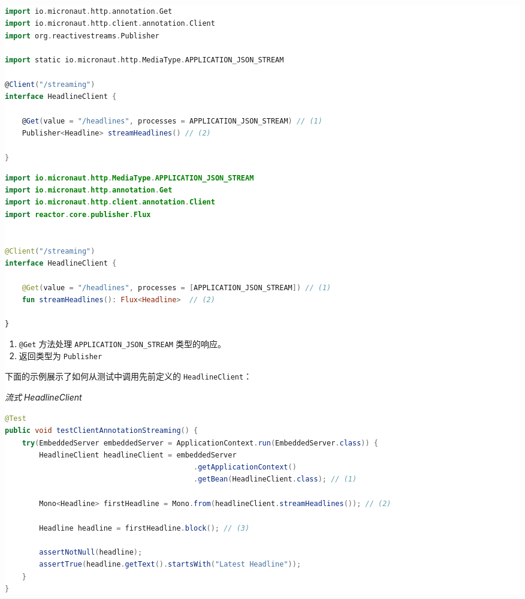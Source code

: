   </TabItem>
  <TabItem value="Groovy" label="Groovy">

```groovy
import io.micronaut.http.annotation.Get
import io.micronaut.http.client.annotation.Client
import org.reactivestreams.Publisher

import static io.micronaut.http.MediaType.APPLICATION_JSON_STREAM

@Client("/streaming")
interface HeadlineClient {

    @Get(value = "/headlines", processes = APPLICATION_JSON_STREAM) // (1)
    Publisher<Headline> streamHeadlines() // (2)

}
```

  </TabItem>
  <TabItem value="Kotlin" label="Kotlin">

```kt
import io.micronaut.http.MediaType.APPLICATION_JSON_STREAM
import io.micronaut.http.annotation.Get
import io.micronaut.http.client.annotation.Client
import reactor.core.publisher.Flux


@Client("/streaming")
interface HeadlineClient {

    @Get(value = "/headlines", processes = [APPLICATION_JSON_STREAM]) // (1)
    fun streamHeadlines(): Flux<Headline>  // (2)

}
```

  </TabItem>
</Tabs>

1. `@Get` 方法处理 `APPLICATION_JSON_STREAM` 类型的响应。
2. 返回类型为 `Publisher`

下面的示例展示了如何从测试中调用先前定义的 `HeadlineClient`：

*流式 HeadlineClient*

<Tabs>
  <TabItem value="Java" label="Java" default>

```java
@Test
public void testClientAnnotationStreaming() {
    try(EmbeddedServer embeddedServer = ApplicationContext.run(EmbeddedServer.class)) {
        HeadlineClient headlineClient = embeddedServer
                                            .getApplicationContext()
                                            .getBean(HeadlineClient.class); // (1)

        Mono<Headline> firstHeadline = Mono.from(headlineClient.streamHeadlines()); // (2)

        Headline headline = firstHeadline.block(); // (3)

        assertNotNull(headline);
        assertTrue(headline.getText().startsWith("Latest Headline"));
    }
}
```
